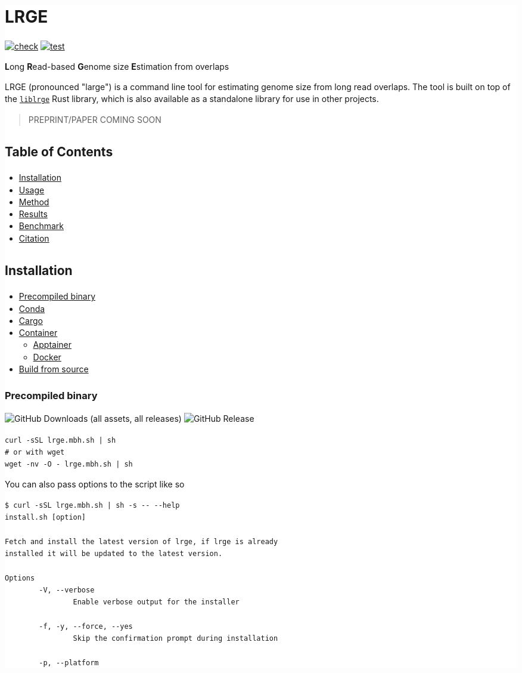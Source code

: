 # LRGE

[![check](https://github.com/mbhall88/lrge/actions/workflows/check.yml/badge.svg)](https://github.com/mbhall88/lrge/actions/workflows/check.yml)
[![test](https://github.com/mbhall88/lrge/actions/workflows/test.yml/badge.svg)](https://github.com/mbhall88/lrge/actions/workflows/test.yml)

**L**ong **R**ead-based **G**enome size **E**stimation from overlaps

LRGE (pronounced "large") is a command line tool for estimating genome size from long read overlaps. The tool is built 
on top of the [`liblrge`][liblrge] Rust library, which is also available as a standalone library for use in other projects.

> PREPRINT/PAPER COMING SOON

## Table of Contents

- [Installation](#installation)
- [Usage](#usage)
- [Method](#method)
- [Results](#results)
- [Benchmark](#benchmark)
- [Citation](#citation)
 

## Installation

- [Precompiled binary](#precompiled-binary)
- [Conda](#conda)
- [Cargo](#cargo)
- [Container](#container)
  - [Apptainer](#apptainer)
  - [Docker](#docker)
- [Build from source](#build-from-source)

### Precompiled binary

![GitHub Downloads (all assets, all releases)](https://img.shields.io/github/downloads/mbhall88/lrge/total)
![GitHub Release](https://img.shields.io/github/v/release/mbhall88/lrge)



```shell
curl -sSL lrge.mbh.sh | sh
# or with wget
wget -nv -O - lrge.mbh.sh | sh
```

You can also pass options to the script like so

```
$ curl -sSL lrge.mbh.sh | sh -s -- --help
install.sh [option]

Fetch and install the latest version of lrge, if lrge is already
installed it will be updated to the latest version.

Options
        -V, --verbose
                Enable verbose output for the installer

        -f, -y, --force, --yes
                Skip the confirmation prompt during installation

        -p, --platform
```

[apptainer]: https://github.com/apptainer/apptainer
[docker]: https://docs.docker.com/
[doi]: https://doi.org/TODO
[ghcr]: https://github.com/mbhall88/lrge/pkgs/container/lrge
[liblrge]: https://www.docs.rs/liblrge
[quay.io]: https://quay.io/repository/mbhall88/lrge